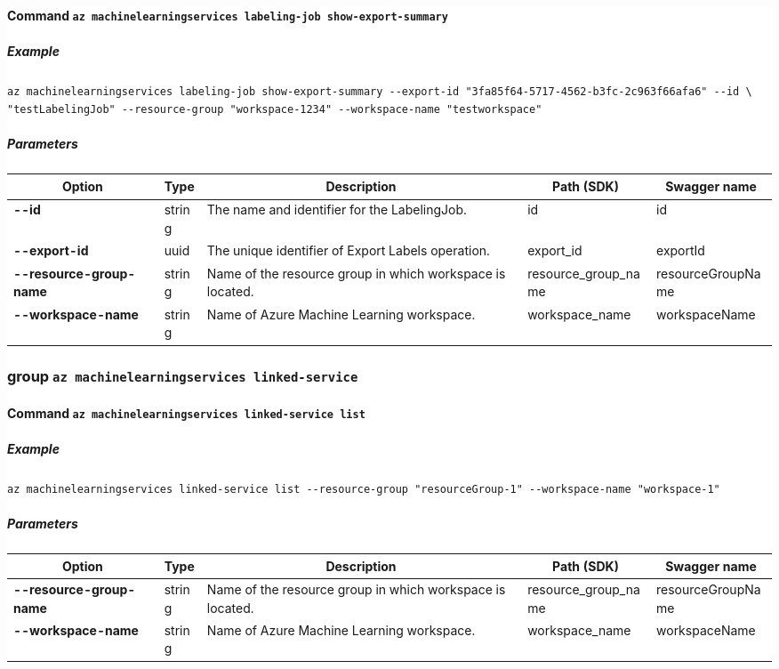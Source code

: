 #### <a name="LabelingJobsGetExportSummary">Command `az machinelearningservices labeling-job show-export-summary`</a>

##### <a name="ExamplesLabelingJobsGetExportSummary">Example</a>
```
az machinelearningservices labeling-job show-export-summary --export-id "3fa85f64-5717-4562-b3fc-2c963f66afa6" --id \
"testLabelingJob" --resource-group "workspace-1234" --workspace-name "testworkspace"
```
##### <a name="ParametersLabelingJobsGetExportSummary">Parameters</a> 
|Option|Type|Description|Path (SDK)|Swagger name|
|------|----|-----------|----------|------------|
|**--id**|string|The name and identifier for the LabelingJob.|id|id|
|**--export-id**|uuid|The unique identifier of Export Labels operation.|export_id|exportId|
|**--resource-group-name**|string|Name of the resource group in which workspace is located.|resource_group_name|resourceGroupName|
|**--workspace-name**|string|Name of Azure Machine Learning workspace.|workspace_name|workspaceName|

### group `az machinelearningservices linked-service`
#### <a name="LinkedServicesList">Command `az machinelearningservices linked-service list`</a>

##### <a name="ExamplesLinkedServicesList">Example</a>
```
az machinelearningservices linked-service list --resource-group "resourceGroup-1" --workspace-name "workspace-1"
```
##### <a name="ParametersLinkedServicesList">Parameters</a> 
|Option|Type|Description|Path (SDK)|Swagger name|
|------|----|-----------|----------|------------|
|**--resource-group-name**|string|Name of the resource group in which workspace is located.|resource_group_name|resourceGroupName|
|**--workspace-name**|string|Name of Azure Machine Learning workspace.|workspace_name|workspaceName|

